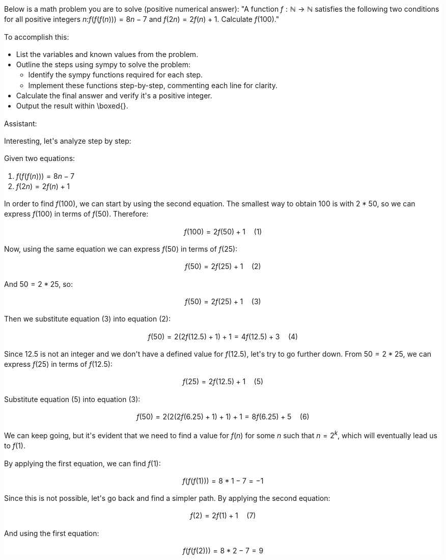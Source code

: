 Below is a math problem you are to solve (positive numerical answer):
"A function $f: \mathbb N \to \mathbb N$ satisfies the following two conditions for all positive integers $n$:$f(f(f(n)))=8n-7$ and $f(2n)=2f(n)+1$. Calculate $f(100)$."

To accomplish this:
- List the variables and known values from the problem.
- Outline the steps using sympy to solve the problem:
  * Identify the sympy functions required for each step.
  * Implement these functions step-by-step, commenting each line for clarity.
- Calculate the final answer and verify it's a positive integer.
- Output the result within \boxed{}.

Assistant:

Interesting, let's analyze step by step:



Given two equations:

1) $f(f(f(n)))=8n-7$
2) $f(2n)=2f(n)+1$

In order to find $f(100)$, we can start by using the second equation. The smallest way to obtain 100 is with $2*50$, so we can express $f(100)$ in terms of $f(50)$. Therefore:

$$f(100) = 2f(50)+1 \quad (1)$$

Now, using the same equation we can express $f(50)$ in terms of $f(25)$:

$$f(50) = 2f(25)+1 \quad (2)$$

And $50 = 2*25$, so:

$$f(50) = 2f(25)+1 \quad (3)$$

Then we substitute equation $(3)$ into equation $(2)$:

$$f(50) = 2(2f(12.5)+1)+1 = 4f(12.5)+3 \quad (4)$$

Since $12.5$ is not an integer and we don't have a defined value for $f(12.5)$, let's try to go further down. From $50 = 2*25$, we can express $f(25)$ in terms of $f(12.5)$:

$$f(25) = 2f(12.5)+1 \quad (5)$$

Substitute equation $(5)$ into equation $(3)$:

$$f(50) = 2(2(2f(6.25)+1)+1)+1 = 8f(6.25)+5 \quad (6)$$

We can keep going, but it's evident that we need to find a value for $f(n)$ for some $n$ such that $n = 2^k$, which will eventually lead us to $f(1)$.

By applying the first equation, we can find $f(1)$:

$$f(f(f(1))) = 8*1 - 7 = -1$$

Since this is not possible, let's go back and find a simpler path. By applying the second equation:

$$f(2) = 2f(1)+1 \quad (7)$$

And using the first equation:

$$f(f(f(2))) = 8*2 - 7 = 9$$
